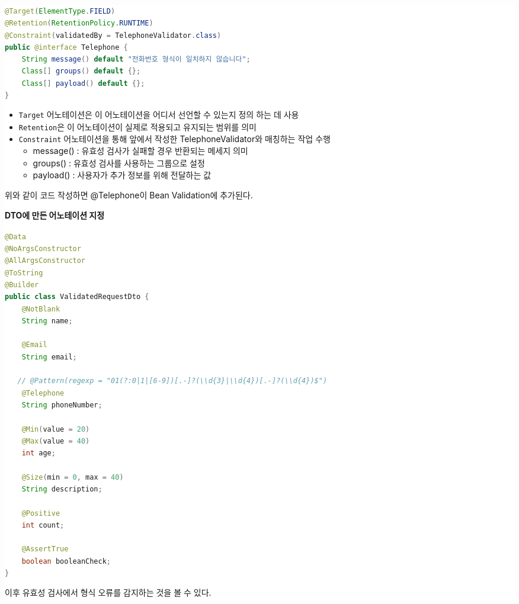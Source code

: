 ```java
@Target(ElementType.FIELD)
@Retention(RetentionPolicy.RUNTIME)
@Constraint(validatedBy = TelephoneValidator.class)
public @interface Telephone {
    String message() default "전화번호 형식이 일치하지 않습니다";
    Class[] groups() default {};
    Class[] payload() default {};
}
```

- `Target` 어노테이션은 이 어노테이션을 어디서 선언할 수 있는지 정의 하는 데 사용
- `Retention`은 이 어노테이션이 실제로 적용되고 유지되는 범위를 의미
- `Constraint` 어노테이션을 통해 앞에서 작성한 TelephoneValidator와 매칭하는 작업 수행
    - message() : 유효성 검사가 실패할 경우 반환되는 메세지 의미
    - groups() : 유효성 검사를 사용하는 그룹으로 설정
    - payload() : 사용자가 추가 정보를 위해 전달하는 값

위와 같이 코드 작성하면 @Telephone이 Bean Validation에 추가된다.

**DTO에 만든 어노테이션 지정**

```java
@Data
@NoArgsConstructor
@AllArgsConstructor
@ToString
@Builder
public class ValidatedRequestDto {
    @NotBlank
    String name;

    @Email
    String email;

   // @Pattern(regexp = "01(?:0|1|[6-9])[.-]?(\\d{3}|\\d{4})[.-]?(\\d{4})$")
    @Telephone
    String phoneNumber;

    @Min(value = 20)
    @Max(value = 40)
    int age;

    @Size(min = 0, max = 40)
    String description;

    @Positive
    int count;

    @AssertTrue
    boolean booleanCheck;
}
```

이후 유효성 검사에서 형식 오류를 감지하는 것을 볼 수 있다.